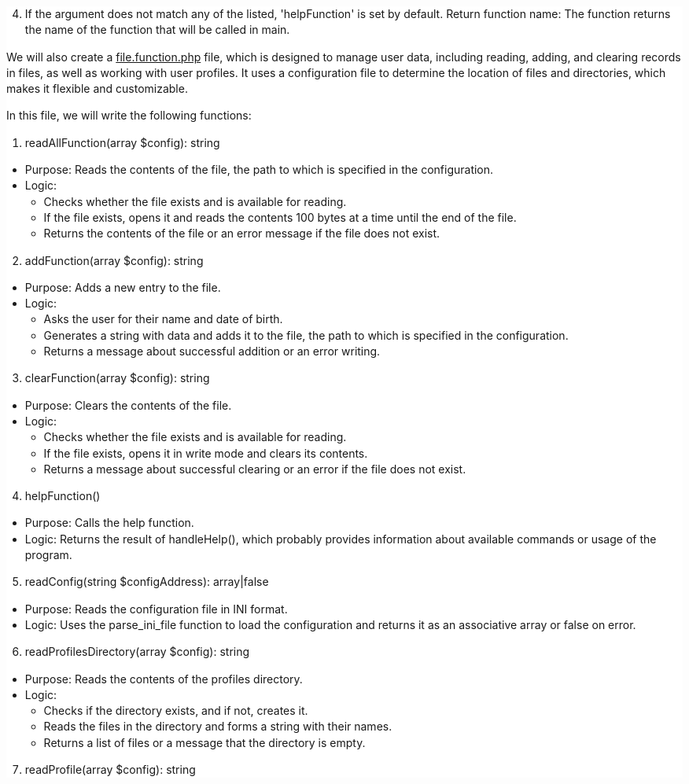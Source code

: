 4. If the argument does not match any of the listed, 'helpFunction' is set by default.
   Return function name: The function returns the name of the function that will be called in main.

We will also create a [file.function.php](../code/src/file.function.php) file, which is designed to manage user data, including reading, adding, and clearing records in files, as well as working with user profiles. It uses a configuration file to determine the location of files and directories, which makes it flexible and customizable.

In this file, we will write the following functions:

1. readAllFunction(array $config): string

- Purpose: Reads the contents of the file, the path to which is specified in the configuration.
- Logic:
  - Checks whether the file exists and is available for reading.
  - If the file exists, opens it and reads the contents 100 bytes at a time until the end of the file.
  - Returns the contents of the file or an error message if the file does not exist.

2. addFunction(array $config): string

- Purpose: Adds a new entry to the file.
- Logic:
  - Asks the user for their name and date of birth.
  - Generates a string with data and adds it to the file, the path to which is specified in the configuration.
  - Returns a message about successful addition or an error writing.

3. clearFunction(array $config): string

- Purpose: Clears the contents of the file.
- Logic:
  - Checks whether the file exists and is available for reading.
  - If the file exists, opens it in write mode and clears its contents.
  - Returns a message about successful clearing or an error if the file does not exist.

4. helpFunction()

- Purpose: Calls the help function.
- Logic: Returns the result of handleHelp(), which probably provides information about available commands or usage of the program.

5. readConfig(string $configAddress): array|false

- Purpose: Reads the configuration file in INI format.
- Logic: Uses the parse_ini_file function to load the configuration and returns it as an associative array or false on error.

6. readProfilesDirectory(array $config): string

- Purpose: Reads the contents of the profiles directory.
- Logic:
  - Checks if the directory exists, and if not, creates it.
  - Reads the files in the directory and forms a string with their names.
  - Returns a list of files or a message that the directory is empty.

7. readProfile(array $config): string
